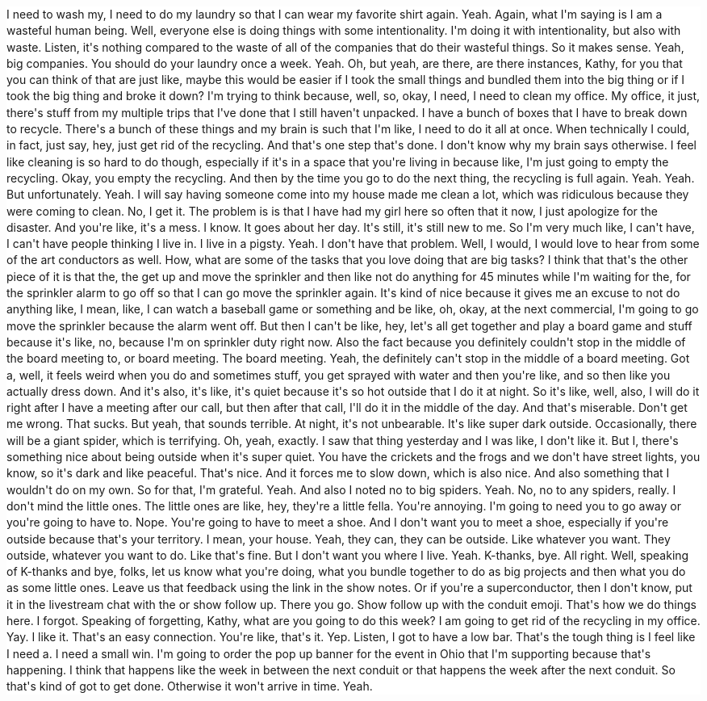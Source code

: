 I need to wash my, I need to do my laundry so that I can wear my favorite shirt again. Yeah. Again, what I'm saying is I am a wasteful human being. Well, everyone else is doing things with some intentionality. I'm doing it with intentionality, but also with waste.
Listen, it's nothing compared to the waste of all of the companies that do their wasteful things. So it makes sense. Yeah, big companies. You should do your laundry once a week. Yeah.
Oh, but yeah, are there, are there instances, Kathy, for you that you can think of that are just like, maybe this would be easier if I took the small things and bundled them into the big thing or if I took the big thing and broke it down?
I'm trying to think because, well, so, okay, I need, I need to clean my office.
My office, it just, there's stuff from my multiple trips that I've done that I still haven't unpacked. I have a bunch of boxes that I have to break down to recycle. There's a bunch of these things and my brain is such that I'm like, I need to do it all at once.
When technically I could, in fact, just say, hey, just get rid of the recycling. And that's one step that's done. I don't know why my brain says otherwise.
I feel like cleaning is so hard to do though, especially if it's in a space that you're living in because like, I'm just going to empty the recycling. Okay, you empty the recycling. And then by the time you go to do the next thing, the recycling is full again. Yeah. Yeah. But unfortunately. Yeah.
I will say having someone come into my house made me clean a lot, which was ridiculous because they were coming to clean. No, I get it. The problem is is that I have had my girl here so often that it now, I just apologize for the disaster. And you're like, it's a mess. I know.
It goes about her day. It's still, it's still new to me. So I'm very much like, I can't have, I can't have people thinking I live in. I live in a pigsty. Yeah. I don't have that problem. Well, I would, I would love to hear from some of the art conductors as well.
How, what are some of the tasks that you love doing that are big tasks?
I think that that's the other piece of it is that the, the get up and move the sprinkler and then like not do anything for 45 minutes while I'm waiting for the, for the sprinkler alarm to go off so that I can go move the sprinkler again.
It's kind of nice because it gives me an excuse to not do anything like, I mean, like, I can watch a baseball game or something and be like, oh, okay, at the next commercial, I'm going to go move the sprinkler because the alarm went off.
But then I can't be like, hey, let's all get together and play a board game and stuff because it's like, no, because I'm on sprinkler duty right now. Also the fact because you definitely couldn't stop in the middle of the board meeting to, or board meeting. The board meeting.
Yeah, the definitely can't stop in the middle of a board meeting. Got a, well, it feels weird when you do and sometimes stuff, you get sprayed with water and then you're like, and so then like you actually dress down.
And it's also, it's like, it's quiet because it's so hot outside that I do it at night. So it's like, well, also, I will do it right after I have a meeting after our call, but then after that call, I'll do it in the middle of the day. And that's miserable. Don't get me wrong. That sucks.
But yeah, that sounds terrible. At night, it's not unbearable. It's like super dark outside. Occasionally, there will be a giant spider, which is terrifying. Oh, yeah, exactly. I saw that thing yesterday and I was like, I don't like it.
But I, there's something nice about being outside when it's super quiet. You have the crickets and the frogs and we don't have street lights, you know, so it's dark and like peaceful. That's nice. And it forces me to slow down, which is also nice. And also something that I wouldn't do on my own.
So for that, I'm grateful. Yeah. And also I noted no to big spiders. Yeah. No, no to any spiders, really. I don't mind the little ones. The little ones are like, hey, they're a little fella. You're annoying. I'm going to need you to go away or you're going to have to. Nope.
You're going to have to meet a shoe. And I don't want you to meet a shoe, especially if you're outside because that's your territory. I mean, your house. Yeah, they can, they can be outside. Like whatever you want. They outside, whatever you want to do. Like that's fine.
But I don't want you where I live. Yeah. K-thanks, bye. All right. Well, speaking of K-thanks and bye, folks, let us know what you're doing, what you bundle together to do as big projects and then what you do as some little ones. Leave us that feedback using the link in the show notes.
Or if you're a superconductor, then I don't know, put it in the livestream chat with the or show follow up. There you go. Show follow up with the conduit emoji. That's how we do things here. I forgot.
Speaking of forgetting, Kathy, what are you going to do this week? I am going to get rid of the recycling in my office. Yay. I like it. That's an easy connection. You're like, that's it. Yep. Listen, I got to have a low bar. That's the tough thing is I feel like I need a. I need a small win.
I'm going to order the pop up banner for the event in Ohio that I'm supporting because that's happening. I think that happens like the week in between the next conduit or that happens the week after the next conduit. So that's kind of got to get done. Otherwise it won't arrive in time. Yeah.